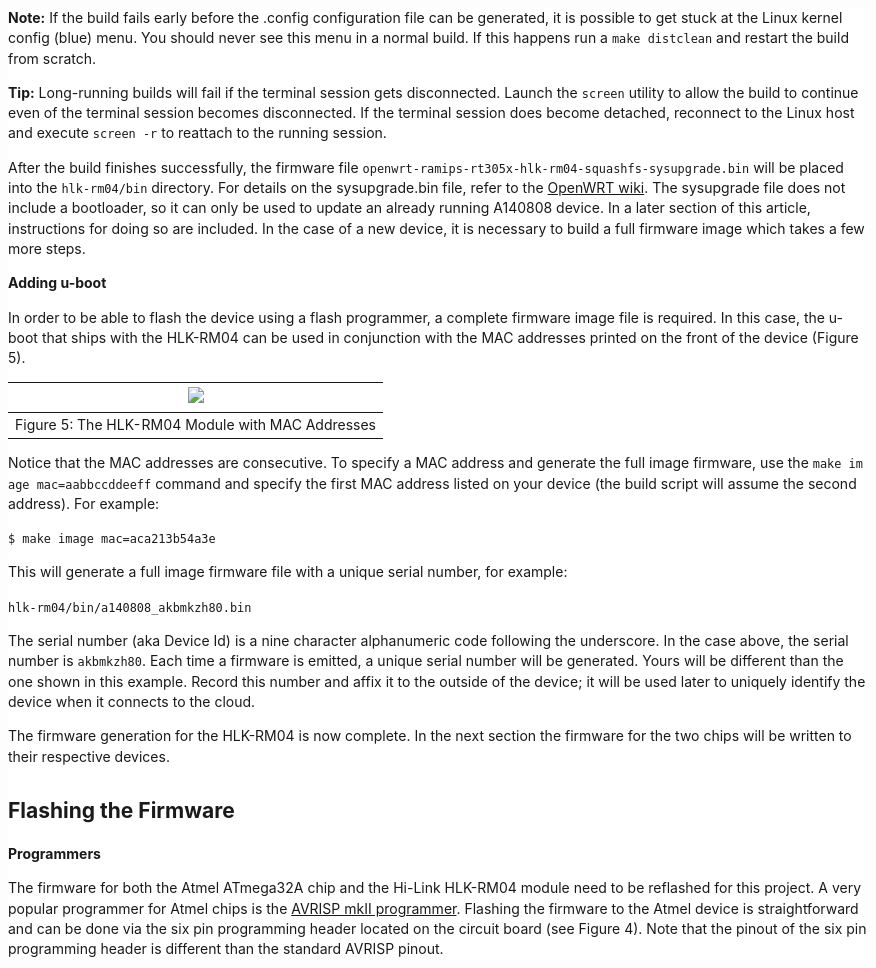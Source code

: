**Note:** If the build fails early before the .config configuration file can be generated, it is possible to get stuck at the Linux kernel config (blue) menu. You should never see this menu in a normal build. If this happens run a `make distclean` and restart the build from scratch.

**Tip:** Long-running builds will fail if the terminal session gets disconnected. Launch the `screen` utility to allow the build to continue even of the terminal session becomes disconnected. If the terminal session does become detached, reconnect to the Linux host and execute `screen -r` to reattach to the running session.

After the build finishes successfully, the firmware file `openwrt-ramips-rt305x-hlk-rm04-squashfs-sysupgrade.bin` will be placed into the `hlk-rm04/bin` directory. For details on the sysupgrade.bin file, refer to the [OpenWRT wiki](http://wiki.openwrt.org/doc/howto/generic.sysupgrade). The sysupgrade file does not include a bootloader, so it can only be used to update an already running A140808 device. In a later section of this article, instructions for doing so are included. In the case of a new device, it is necessary to build a full firmware image which takes a few more steps.

**Adding u-boot**

In order to be able to flash the device using a flash programmer, a complete firmware image file is required. In this case, the u-boot that ships with the HLK-RM04 can be used in conjunction with the MAC addresses printed on the front of the device (Figure 5).

| ![](http://www.rest-switch.com/images/f5_hlkrm04.jpg)
| -----------------------------------------------------
| Figure 5: The HLK-RM04 Module with MAC Addresses

Notice that the MAC addresses are consecutive. To specify a MAC address and generate the full image firmware, use the `make image mac=aabbccddeeff` command and specify the first MAC address listed on your device (the build script will assume the second address). For example:

```
$ make image mac=aca213b54a3e
```

This will generate a full image firmware file with a unique serial number, for example:

```
hlk-rm04/bin/a140808_akbmkzh80.bin
```

The serial number (aka Device Id) is a nine character alphanumeric code following the underscore. In the case above, the serial number is `akbmkzh80`. Each time a firmware is emitted, a unique serial number will be generated. Yours will be different than the one shown in this example. Record this number and affix it to the outside of the device; it will be used later to uniquely identify the device when it connects to the cloud.

The firmware generation for the HLK-RM04 is now complete. In the next section the firmware for the two chips will be written to their respective devices.

## Flashing the Firmware

**Programmers**

The firmware for both the Atmel ATmega32A chip and the Hi-Link HLK-RM04 module need to be reflashed for this project. A very popular programmer for Atmel chips is the [AVRISP mkII programmer](http://www.atmel.com/tools/AVRISPMKII.aspx). Flashing the firmware to the Atmel device is straightforward and can be done via the six pin programming header located on the circuit board (see Figure 4). Note that the pinout of the six pin programming header is different than the standard AVRISP pinout.
